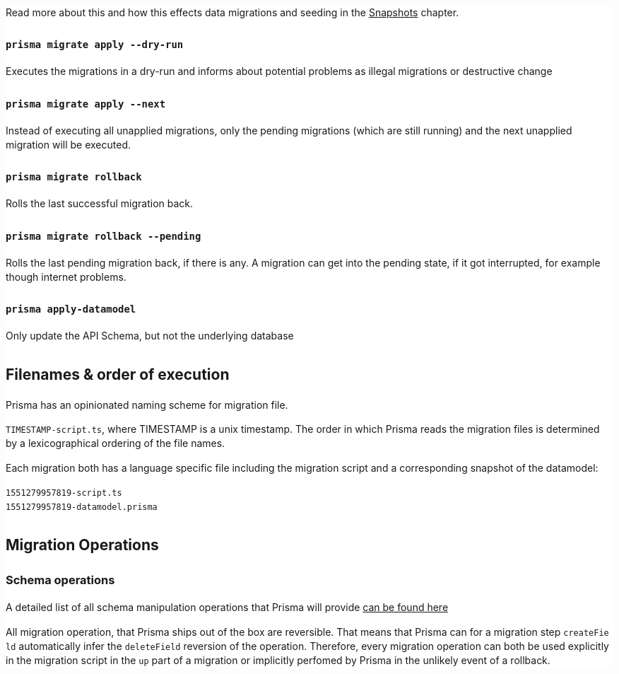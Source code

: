 Read more about this and how this effects data migrations and seeding in the [Snapshots](#snapshots) chapter.

### `prisma migrate apply --dry-run`

Executes the migrations in a dry-run and informs about potential problems as illegal migrations or destructive change

### `prisma migrate apply --next`

Instead of executing all unapplied migrations, only the pending migrations (which are still running) and the next unapplied migration will be executed.

### `prisma migrate rollback`

Rolls the last successful migration back.

### `prisma migrate rollback --pending`

Rolls the last pending migration back, if there is any.
A migration can get into the pending state, if it got interrupted, for example though internet problems.

### `prisma apply-datamodel`

Only update the API Schema, but not the underlying database

## Filenames & order of execution

Prisma has an opinionated naming scheme for migration file.

`TIMESTAMP-script.ts`, where TIMESTAMP is a unix timestamp. The order in which Prisma reads the migration files is determined by a lexicographical ordering of the file names.

Each migration both has a language specific file including the migration script and a corresponding snapshot of the datamodel:

```
1551279957819-script.ts
1551279957819-datamodel.prisma
```

## Migration Operations

### Schema operations

A detailed list of all schema manipulation operations that Prisma will provide [can be found here](https://gist.github.com/mavilein/5b4a7407a4dfde9c070d26f276b0aa13)

All migration operation, that Prisma ships out of the box are reversible. That means that Prisma can for a migration step `createField` automatically infer the `deleteField` reversion of the operation.
Therefore, every migration operation can both be used explicitly in the migration script in the `up` part of a migration or implicitly perfomed by Prisma in the unlikely event of a rollback.
